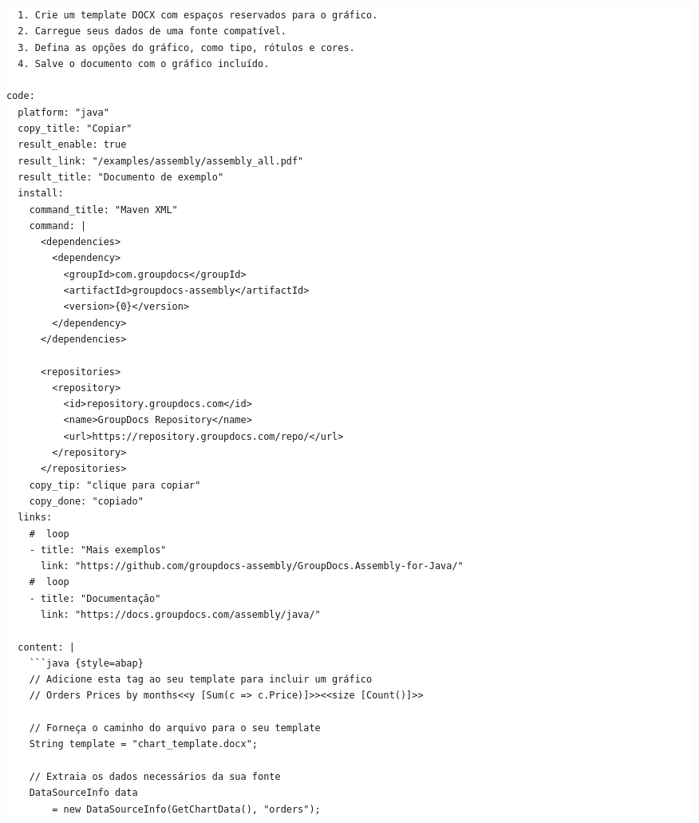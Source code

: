       1. Crie um template DOCX com espaços reservados para o gráfico.
      2. Carregue seus dados de uma fonte compatível.
      3. Defina as opções do gráfico, como tipo, rótulos e cores.
      4. Salve o documento com o gráfico incluído.
   
    code:
      platform: "java"
      copy_title: "Copiar"
      result_enable: true
      result_link: "/examples/assembly/assembly_all.pdf"
      result_title: "Documento de exemplo"
      install:
        command_title: "Maven XML"
        command: |
          <dependencies>
            <dependency>
              <groupId>com.groupdocs</groupId>
              <artifactId>groupdocs-assembly</artifactId>
              <version>{0}</version>
            </dependency>
          </dependencies>

          <repositories>
            <repository>
              <id>repository.groupdocs.com</id>
              <name>GroupDocs Repository</name>
              <url>https://repository.groupdocs.com/repo/</url>
            </repository>
          </repositories>
        copy_tip: "clique para copiar"
        copy_done: "copiado"
      links:
        #  loop
        - title: "Mais exemplos"
          link: "https://github.com/groupdocs-assembly/GroupDocs.Assembly-for-Java/"
        #  loop
        - title: "Documentação"
          link: "https://docs.groupdocs.com/assembly/java/"
          
      content: |
        ```java {style=abap}
        // Adicione esta tag ao seu template para incluir um gráfico
        // Orders Prices by months<<y [Sum(c => c.Price)]>><<size [Count()]>>

        // Forneça o caminho do arquivo para o seu template
        String template = "chart_template.docx";

        // Extraia os dados necessários da sua fonte
        DataSourceInfo data 
            = new DataSourceInfo(GetChartData(), "orders");
